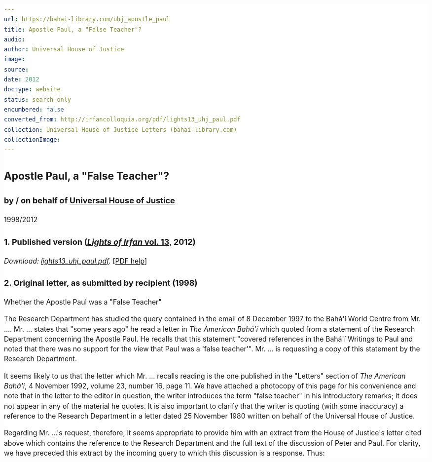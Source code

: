 ```yaml
---
url: https://bahai-library.com/uhj_apostle_paul
title: Apostle Paul, a "False Teacher"?
audio: 
author: Universal House of Justice
image: 
source: 
date: 2012
doctype: website
status: search-only
encumbered: false
converted_from: http://irfancolloquia.org/pdf/lights13_uhj_paul.pdf
collection: Universal House of Justice Letters (bahai-library.com)
collectionImage: 
---
```



## Apostle Paul, a "False Teacher"?

### by / on behalf of [Universal House of Justice](https://bahai-library.com/author/Universal+House+of+Justice)

1998/2012


### 1\. Published version ([_Lights of Irfan_ vol. 13](https://bahai-library.com/lights_irfan_13), 2012)

_Download: [lights13\_uhj\_paul.pdf](http://irfancolloquia.org/pdf/lights13_uhj_paul.pdf)._ \[[PDF help](https://bahai-library.com/pdf/)\]

### 2\. Original letter, as submitted by recipient (1998)

Whether the Apostle Paul was a "False Teacher"

The Research Department has studied the query contained in the email of 8 December 1997 to the Bahá'í World Centre from Mr. .... Mr. ... states that "some years ago" he read a letter in _The American Bahá'í_ which quoted from a statement of the Research Department concerning the Apostle Paul. He recalls that this statement "covered references in the Bahá'í Writings to Paul and noted that there was no support for the view that Paul was a 'false teacher'". Mr. ... is requesting a copy of this statement by the Research Department.

It seems likely to us that the letter which Mr. ... recalls reading is the one published in the "Letters" section of _The American Bahá'í_, 4 November 1992, volume 23, number 16, page 11. We have attached a photocopy of this page for his convenience and note that in the letter to the editor in question, the writer introduces the term "false teacher" in his introductory remarks; it does not appear in any of the material he quotes. It is also important to clarify that the writer is quoting (with some inaccuracy) a reference to the Research Department in a letter dated 25 November 1980 written on behalf of the Universal House of Justice.

Regarding Mr. ...'s request, therefore, it seems appropriate to provide him with an extract from the House of Justice's letter cited above which contains the reference to the Research Department and the full text of the discussion of Peter and Paul. For clarity, we have preceded this extract by the incoming query to which this discussion is a response. Thus:
